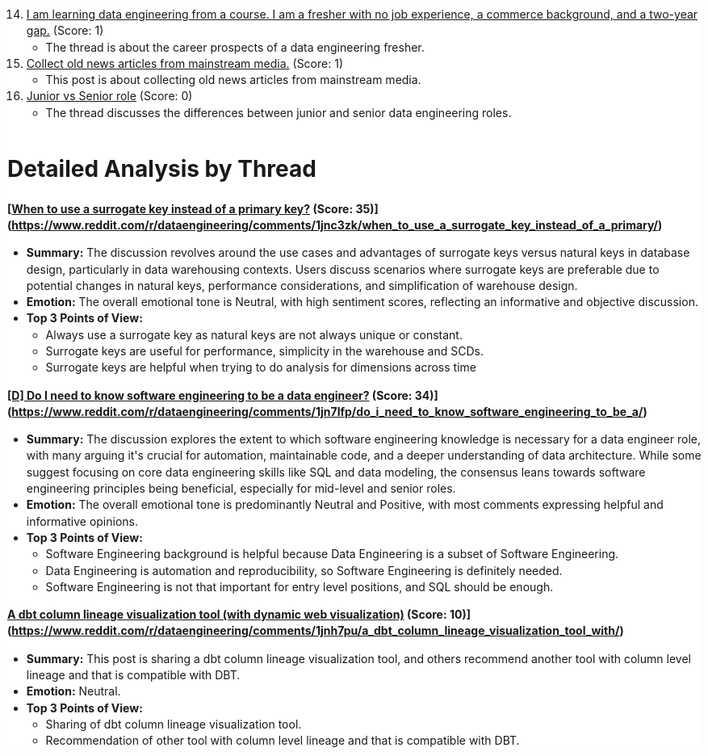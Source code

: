 14. [I am learning data engineering from a course. I am a fresher with no job experience, a commerce background, and a two-year gap.](https://www.reddit.com/r/dataengineering/comments/1jna701/i_am_learning_data_engineering_from_a_course_i_am/) (Score: 1)
    * The thread is about the career prospects of a data engineering fresher.
15. [Collect old news articles from mainstream media.](https://www.reddit.com/r/dataengineering/comments/1jnj9bw/collect_old_news_articles_from_mainstream_media/) (Score: 1)
    * This post is about collecting old news articles from mainstream media.
16. [Junior vs Senior role](https://www.reddit.com/r/dataengineering/comments/1jn7kvr/junior_vs_senior_role/) (Score: 0)
    * The thread discusses the differences between junior and senior data engineering roles.

# Detailed Analysis by Thread
**[[When to use a surrogate key instead of a primary key?](https://www.reddit.com/r/dataengineering/comments/1jnc3zk/when_to_use_a_surrogate_key_instead_of_a_primary/) (Score: 35)](https://www.reddit.com/r/dataengineering/comments/1jnc3zk/when_to_use_a_surrogate_key_instead_of_a_primary/)**
*  **Summary:** The discussion revolves around the use cases and advantages of surrogate keys versus natural keys in database design, particularly in data warehousing contexts. Users discuss scenarios where surrogate keys are preferable due to potential changes in natural keys, performance considerations, and simplification of warehouse design.
*  **Emotion:** The overall emotional tone is Neutral, with high sentiment scores, reflecting an informative and objective discussion.
*  **Top 3 Points of View:**
    *   Always use a surrogate key as natural keys are not always unique or constant.
    *   Surrogate keys are useful for performance, simplicity in the warehouse and SCDs.
    *   Surrogate keys are helpful when trying to do analysis for dimensions across time

**[[D] Do I need to know software engineering to be a data engineer?](https://www.reddit.com/r/dataengineering/comments/1jn7lfp/do_i_need_to_know_software_engineering_to_be_a/) (Score: 34)](https://www.reddit.com/r/dataengineering/comments/1jn7lfp/do_i_need_to_know_software_engineering_to_be_a/)**
*  **Summary:** The discussion explores the extent to which software engineering knowledge is necessary for a data engineer role, with many arguing it's crucial for automation, maintainable code, and a deeper understanding of data architecture. While some suggest focusing on core data engineering skills like SQL and data modeling, the consensus leans towards software engineering principles being beneficial, especially for mid-level and senior roles.
*  **Emotion:** The overall emotional tone is predominantly Neutral and Positive, with most comments expressing helpful and informative opinions.
*  **Top 3 Points of View:**
    *   Software Engineering background is helpful because Data Engineering is a subset of Software Engineering.
    *   Data Engineering is automation and reproducibility, so Software Engineering is definitely needed.
    *   Software Engineering is not that important for entry level positions, and SQL should be enough.

**[A dbt column lineage visualization tool (with dynamic web visualization)](https://www.reddit.com/r/dataengineering/comments/1jnh7pu/a_dbt_column_lineage_visualization_tool_with/) (Score: 10)](https://www.reddit.com/r/dataengineering/comments/1jnh7pu/a_dbt_column_lineage_visualization_tool_with/)**
*   **Summary:** This post is sharing a dbt column lineage visualization tool, and others recommend another tool with column level lineage and that is compatible with DBT.
*   **Emotion:** Neutral.
*   **Top 3 Points of View:**
    *   Sharing of dbt column lineage visualization tool.
    *   Recommendation of other tool with column level lineage and that is compatible with DBT.
